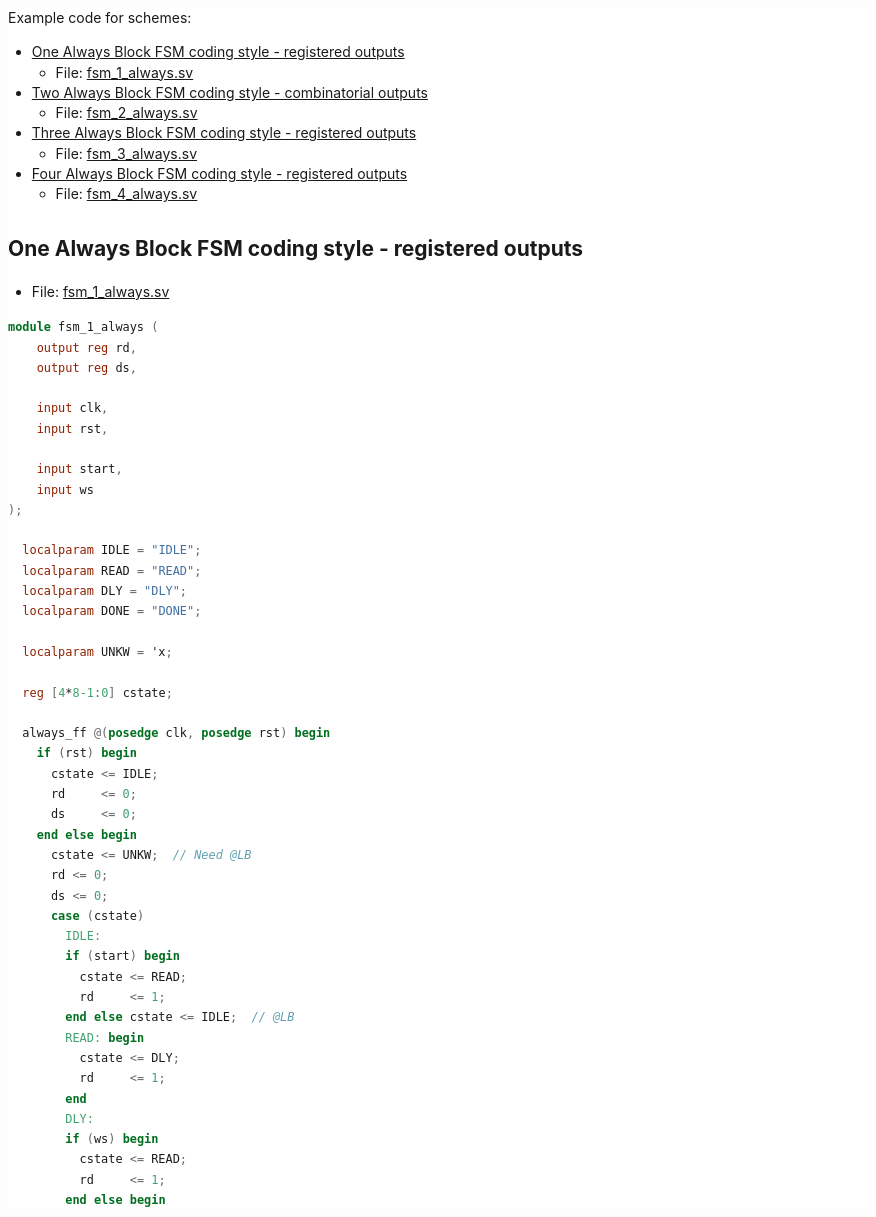 Example code for schemes:

- [One Always Block FSM coding style - registered outputs](#one-always-block-fsm-coding-style---registered-outputs)
    - File: [fsm_1_always.sv](../Code/rtl/fsm_1_always.sv)
- [Two Always Block FSM coding style - combinatorial outputs](#two-always-block-fsm-coding-style---combinatorial-outputs)
    - File: [fsm_2_always.sv](../Code/rtl/fsm_2_always.sv)
- [Three Always Block FSM coding style - registered outputs](#three-always-block-fsm-coding-style---registered-outputs)
    - File: [fsm_3_always.sv](../Code/rtl/fsm_3_always.sv)
- [Four Always Block FSM coding style - registered outputs](#four-always-block-fsm-coding-style---registered-outputs)
    - File: [fsm_4_always.sv](../Code/rtl/fsm_4_always.sv)

## One Always Block FSM coding style - registered outputs

- File: [fsm_1_always.sv](../Code/rtl/fsm_1_always.sv)

``` verilog
module fsm_1_always (
    output reg rd,
    output reg ds,

    input clk,
    input rst,

    input start,
    input ws
);

  localparam IDLE = "IDLE";
  localparam READ = "READ";
  localparam DLY = "DLY";
  localparam DONE = "DONE";

  localparam UNKW = 'x;

  reg [4*8-1:0] cstate;

  always_ff @(posedge clk, posedge rst) begin
    if (rst) begin
      cstate <= IDLE;
      rd     <= 0;
      ds     <= 0;
    end else begin
      cstate <= UNKW;  // Need @LB
      rd <= 0;
      ds <= 0;
      case (cstate)
        IDLE:
        if (start) begin
          cstate <= READ;
          rd     <= 1;
        end else cstate <= IDLE;  // @LB
        READ: begin
          cstate <= DLY;
          rd     <= 1;
        end
        DLY:
        if (ws) begin
          cstate <= READ;
          rd     <= 1;
        end else begin
```